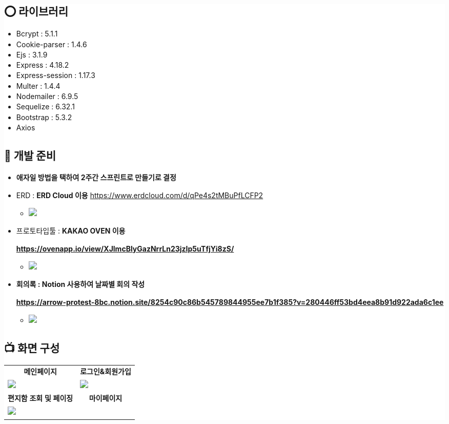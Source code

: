 ## ⭕ 라이브러리

 * Bcrypt : 5.1.1
 * Cookie-parser : 1.4.6
 * Ejs : 3.1.9
 * Express : 4.18.2
 * Express-session : 1.17.3
 * Multer : 1.4.4
 * Nodemailer : 6.9.5
 * Sequelize : 6.32.1
 * Bootstrap : 5.3.2
 * Axios 
 

## 📙 개발 준비

   * <b>애자일 방법을 택하여 2주간 스프린트로 만들기로 결정</b>

   * ERD : <b>ERD Cloud 이용</b> https://www.erdcloud.com/d/qPe4s2tMBuPfLCFP2
       
       - <img width="50%" src="https://github.com/sesacproj1/A_Team_Proj/assets/111476138/650ba5f0-986d-4844-948b-8d16165516a5">
       

   * 프로토타입툴 : <b>KAKAO OVEN 이용</p> https://ovenapp.io/view/XJlmcBlyGazNrrLn23jzIp5uTfjYi8zS/

       - <img width="50%" src="https://github.com/sesacproj1/A_Team_Proj/assets/111476138/51b74aed-5bab-46ae-b168-198d45bcc000">

   * 회의록 : <b>Notion 사용하여 날짜별 회의 작성</p> https://arrow-protest-8bc.notion.site/8254c90c86b545789844955ee7b1f385?v=280446ff53bd4eea8b91d922ada6c1ee

       - <img width="50%" src="https://github.com/sesacproj1/A_Team_Proj/assets/111476138/76978b79-3dce-4a72-998b-447d0526b895">


## 📺 화면 구성
 <div>
   <table>
    <tbody>
     <tr>
     <td align="center">
       메인페이지
      </td>
      <td align="center">
       로그인&회원가입
      </td>
     </tr>
     <tr>
      <td>
       <img width="100%" src="https://github.com/sesacproj1/A_Team_Proj/assets/111476138/23a8218d-e3db-4a41-a9d3-1667ad55cf5f">
     </td>
      <td>
       <img width="100%" src="https://github.com/sesacproj1/A_Team_Proj/assets/111476138/b68f4347-e851-4d45-b559-fbbb2e59e382">
      </td>
     </tr>
     <tr>
      <td align="center">편지함 조회 및 페이징</td>
      <td align="center">마이페이지</td>
     </tr>
     <tr>
      <td>
       <img width="100%" src="https://github.com/sesacproj1/A_Team_Proj/assets/111476138/f3964c32-1422-49f2-92c0-b657d279a61c">
      </td>
       <td>